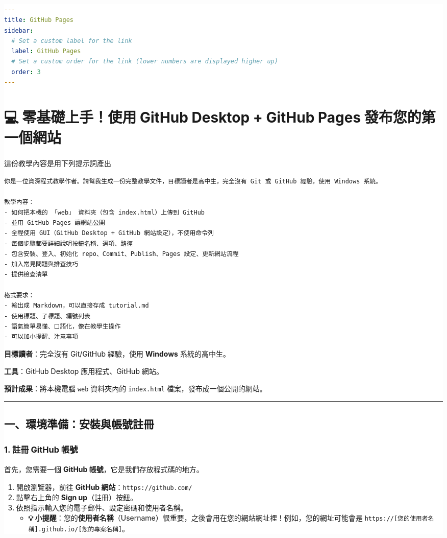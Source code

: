 ```yaml
---
title: GitHub Pages
sidebar:
  # Set a custom label for the link
  label: GitHub Pages
  # Set a custom order for the link (lower numbers are displayed higher up)
  order: 3
---
```


# 💻 零基礎上手！使用 GitHub Desktop + GitHub Pages 發布您的第一個網站

這份教學內容是用下列提示詞產出

```
你是一位資深程式教學作者。請幫我生成一份完整教學文件，目標讀者是高中生，完全沒有 Git 或 GitHub 經驗，使用 Windows 系統。

教學內容：
- 如何把本機的 「web」 資料夾（包含 index.html）上傳到 GitHub
- 並用 GitHub Pages 讓網站公開
- 全程使用 GUI（GitHub Desktop + GitHub 網站設定），不使用命令列
- 每個步驟都要詳細說明按鈕名稱、選項、路徑
- 包含安裝、登入、初始化 repo、Commit、Publish、Pages 設定、更新網站流程
- 加入常見問題與排查技巧
- 提供檢查清單

格式要求：
- 輸出成 Markdown，可以直接存成 tutorial.md
- 使用標題、子標題、編號列表
- 語氣簡單易懂、口語化，像在教學生操作
- 可以加小提醒、注意事項
```

**目標讀者**：完全沒有 Git/GitHub 經驗，使用 **Windows** 系統的高中生。

**工具**：GitHub Desktop 應用程式、GitHub 網站。

**預計成果**：將本機電腦 `web` 資料夾內的 `index.html` 檔案，發布成一個公開的網站。

---

## 一、環境準備：安裝與帳號註冊

### 1. 註冊 GitHub 帳號

首先，您需要一個 **GitHub 帳號**，它是我們存放程式碼的地方。

1.  開啟瀏覽器，前往 **GitHub 網站**：`https://github.com/`
2.  點擊右上角的 **Sign up**（註冊）按鈕。
3.  依照指示輸入您的電子郵件、設定密碼和使用者名稱。
    - **💡 小提醒**：您的**使用者名稱**（Username）很重要，之後會用在您的網站網址裡！例如，您的網址可能會是 `https://[您的使用者名稱].github.io/[您的專案名稱]`。
